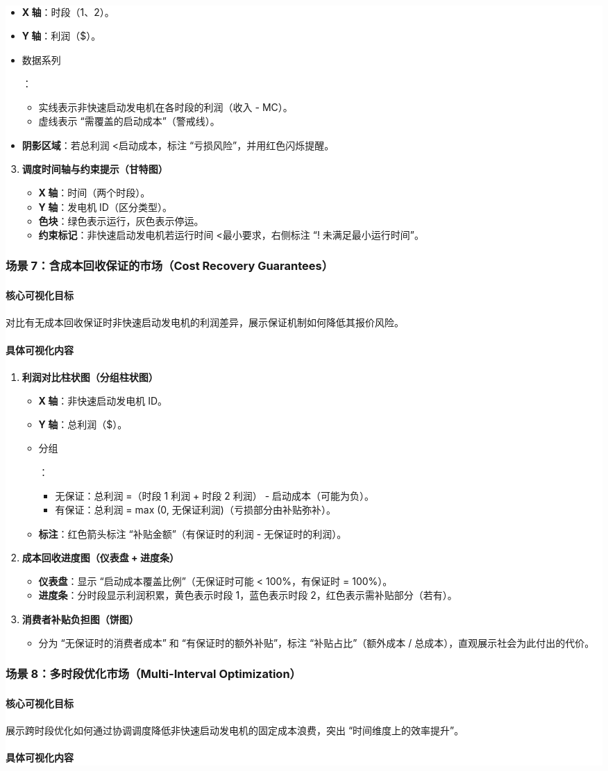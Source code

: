   - **X 轴**：时段（1、2）。

   - **Y 轴**：利润（$）。

   - 数据系列

     ：

     - 实线表示非快速启动发电机在各时段的利润（收入 - MC）。
     - 虚线表示 “需覆盖的启动成本”（警戒线）。

   - **阴影区域**：若总利润 <启动成本，标注 “亏损风险”，并用红色闪烁提醒。

3. **调度时间轴与约束提示（甘特图）**

   - **X 轴**：时间（两个时段）。
   - **Y 轴**：发电机 ID（区分类型）。
   - **色块**：绿色表示运行，灰色表示停运。
   - **约束标记**：非快速启动发电机若运行时间 <最小要求，右侧标注 “! 未满足最小运行时间”。

### **场景 7：含成本回收保证的市场（Cost Recovery Guarantees）**

#### **核心可视化目标**

对比有无成本回收保证时非快速启动发电机的利润差异，展示保证机制如何降低其报价风险。

#### **具体可视化内容**

1. **利润对比柱状图（分组柱状图）**

   - **X 轴**：非快速启动发电机 ID。

   - **Y 轴**：总利润（$）。

   - 分组

     ：

     - 无保证：总利润 =（时段 1 利润 + 时段 2 利润） - 启动成本（可能为负）。
     - 有保证：总利润 = max (0, 无保证利润)（亏损部分由补贴弥补）。

   - **标注**：红色箭头标注 “补贴金额”（有保证时的利润 - 无保证时的利润）。

2. **成本回收进度图（仪表盘 + 进度条）**

   - **仪表盘**：显示 “启动成本覆盖比例”（无保证时可能 < 100%，有保证时 = 100%）。
   - **进度条**：分时段显示利润积累，黄色表示时段 1，蓝色表示时段 2，红色表示需补贴部分（若有）。

3. **消费者补贴负担图（饼图）**

   - 分为 “无保证时的消费者成本” 和 “有保证时的额外补贴”，标注 “补贴占比”（额外成本 / 总成本），直观展示社会为此付出的代价。

### **场景 8：多时段优化市场（Multi-Interval Optimization）**

#### **核心可视化目标**

展示跨时段优化如何通过协调调度降低非快速启动发电机的固定成本浪费，突出 “时间维度上的效率提升”。

#### **具体可视化内容**
